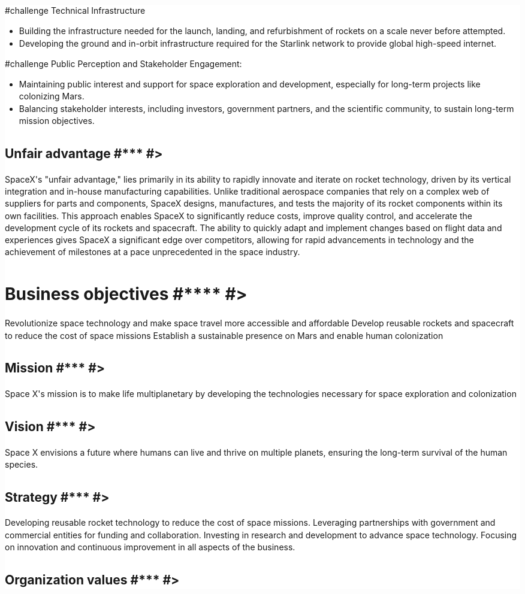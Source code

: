 #challenge Technical Infrastructure

- Building the infrastructure needed for the launch, landing, and refurbishment of rockets on a scale never before attempted.
- Developing the ground and in-orbit infrastructure required for the Starlink network to provide global high-speed internet.

#challenge Public Perception and Stakeholder Engagement:

- Maintaining public interest and support for space exploration and development, especially for long-term projects like colonizing Mars.
- Balancing stakeholder interests, including investors, government partners, and the scientific community, to sustain long-term mission objectives.

## Unfair advantage #*** #>

SpaceX's "unfair advantage," lies primarily in its ability to rapidly innovate and iterate on rocket technology, driven by its vertical integration and in-house manufacturing capabilities. Unlike traditional aerospace companies that rely on a complex web of suppliers for parts and components, SpaceX designs, manufactures, and tests the majority of its rocket components within its own facilities. This approach enables SpaceX to significantly reduce costs, improve quality control, and accelerate the development cycle of its rockets and spacecraft. The ability to quickly adapt and implement changes based on flight data and experiences gives SpaceX a significant edge over competitors, allowing for rapid advancements in technology and the achievement of milestones at a pace unprecedented in the space industry.

# Business objectives #**** #>

Revolutionize space technology and make space travel more accessible and affordable
Develop reusable rockets and spacecraft to reduce the cost of space missions
Establish a sustainable presence on Mars and enable human colonization

## Mission #*** #>

Space X's mission is to make life multiplanetary by developing the technologies necessary for space exploration and colonization

## Vision #*** #>

Space X envisions a future where humans can live and thrive on multiple planets, ensuring the long-term survival of the human species.

## Strategy #*** #>

Developing reusable rocket technology to reduce the cost of space missions.
Leveraging partnerships with government and commercial entities for funding and collaboration.
Investing in research and development to advance space technology.
Focusing on innovation and continuous improvement in all aspects of the business.

## Organization values #*** #>
